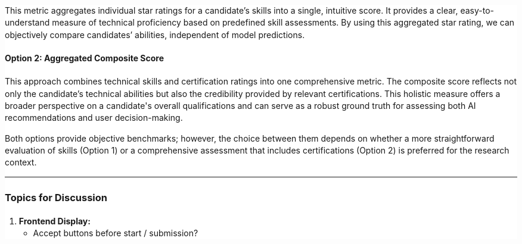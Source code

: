 This metric aggregates individual star ratings for a candidate’s skills into a single, intuitive score. It provides a clear, easy-to-understand measure of technical proficiency based on predefined skill assessments. By using this aggregated star rating, we can objectively compare candidates’ abilities, independent of model predictions.

#### Option 2: Aggregated Composite Score

This approach combines technical skills and certification ratings into one comprehensive metric. The composite score reflects not only the candidate’s technical abilities but also the credibility provided by relevant certifications. This holistic measure offers a broader perspective on a candidate's overall qualifications and can serve as a robust ground truth for assessing both AI recommendations and user decision-making.

Both options provide objective benchmarks; however, the choice between them depends on whether a more straightforward evaluation of skills (Option 1) or a comprehensive assessment that includes certifications (Option 2) is preferred for the research context.

--- 

### Topics for Discussion

1. **Frontend Display:**
   - Accept buttons before start / submission?

